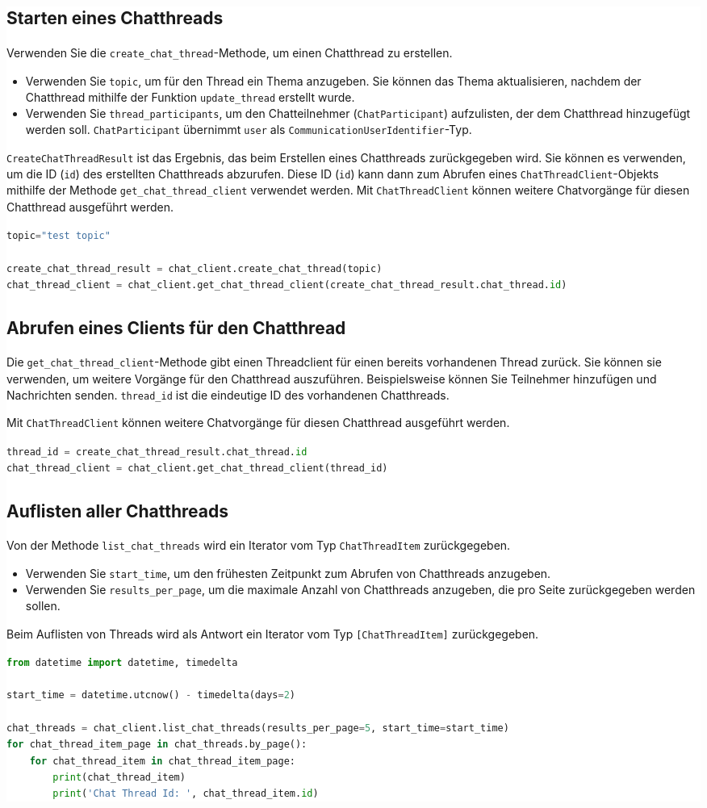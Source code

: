 ## <a name="start-a-chat-thread"></a>Starten eines Chatthreads

Verwenden Sie die `create_chat_thread`-Methode, um einen Chatthread zu erstellen.

- Verwenden Sie `topic`, um für den Thread ein Thema anzugeben. Sie können das Thema aktualisieren, nachdem der Chatthread mithilfe der Funktion `update_thread` erstellt wurde.
- Verwenden Sie `thread_participants`, um den Chatteilnehmer (`ChatParticipant`) aufzulisten, der dem Chatthread hinzugefügt werden soll. `ChatParticipant` übernimmt `user` als `CommunicationUserIdentifier`-Typ.

`CreateChatThreadResult` ist das Ergebnis, das beim Erstellen eines Chatthreads zurückgegeben wird. Sie können es verwenden, um die ID (`id`) des erstellten Chatthreads abzurufen. Diese ID (`id`) kann dann zum Abrufen eines `ChatThreadClient`-Objekts mithilfe der Methode `get_chat_thread_client` verwendet werden. Mit `ChatThreadClient` können weitere Chatvorgänge für diesen Chatthread ausgeführt werden.

```python
topic="test topic"

create_chat_thread_result = chat_client.create_chat_thread(topic)
chat_thread_client = chat_client.get_chat_thread_client(create_chat_thread_result.chat_thread.id)
```

## <a name="get-a-chat-thread-client"></a>Abrufen eines Clients für den Chatthread

Die `get_chat_thread_client`-Methode gibt einen Threadclient für einen bereits vorhandenen Thread zurück. Sie können sie verwenden, um weitere Vorgänge für den Chatthread auszuführen. Beispielsweise können Sie Teilnehmer hinzufügen und Nachrichten senden. `thread_id` ist die eindeutige ID des vorhandenen Chatthreads.

Mit `ChatThreadClient` können weitere Chatvorgänge für diesen Chatthread ausgeführt werden.

```python
thread_id = create_chat_thread_result.chat_thread.id
chat_thread_client = chat_client.get_chat_thread_client(thread_id)
```

## <a name="list-all-chat-threads"></a>Auflisten aller Chatthreads

Von der Methode `list_chat_threads` wird ein Iterator vom Typ `ChatThreadItem` zurückgegeben.

- Verwenden Sie `start_time`, um den frühesten Zeitpunkt zum Abrufen von Chatthreads anzugeben.
- Verwenden Sie `results_per_page`, um die maximale Anzahl von Chatthreads anzugeben, die pro Seite zurückgegeben werden sollen.

Beim Auflisten von Threads wird als Antwort ein Iterator vom Typ `[ChatThreadItem]` zurückgegeben.

```python
from datetime import datetime, timedelta

start_time = datetime.utcnow() - timedelta(days=2)

chat_threads = chat_client.list_chat_threads(results_per_page=5, start_time=start_time)
for chat_thread_item_page in chat_threads.by_page():
    for chat_thread_item in chat_thread_item_page:
        print(chat_thread_item)
        print('Chat Thread Id: ', chat_thread_item.id)
```

